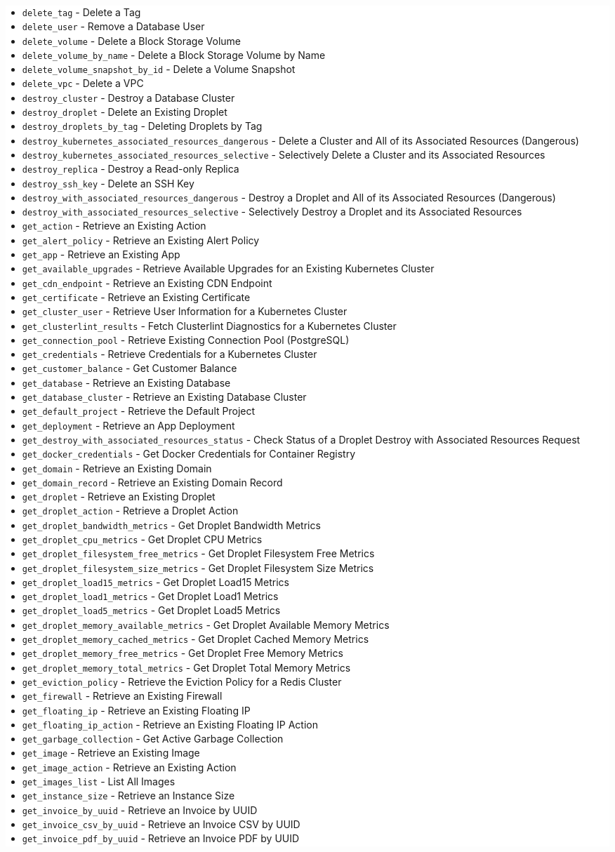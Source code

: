 * `delete_tag` - Delete a Tag
* `delete_user` - Remove a Database User
* `delete_volume` - Delete a Block Storage Volume
* `delete_volume_by_name` - Delete a Block Storage Volume by Name
* `delete_volume_snapshot_by_id` - Delete a Volume Snapshot
* `delete_vpc` - Delete a VPC
* `destroy_cluster` - Destroy a Database Cluster
* `destroy_droplet` - Delete an Existing Droplet
* `destroy_droplets_by_tag` - Deleting Droplets by Tag
* `destroy_kubernetes_associated_resources_dangerous` - Delete a Cluster and All of its Associated Resources (Dangerous)
* `destroy_kubernetes_associated_resources_selective` - Selectively Delete a Cluster and its Associated Resources
* `destroy_replica` - Destroy a Read-only Replica
* `destroy_ssh_key` - Delete an SSH Key
* `destroy_with_associated_resources_dangerous` - Destroy a Droplet and All of its Associated Resources (Dangerous)
* `destroy_with_associated_resources_selective` - Selectively Destroy a Droplet and its Associated Resources
* `get_action` - Retrieve an Existing Action
* `get_alert_policy` - Retrieve an Existing Alert Policy
* `get_app` - Retrieve an Existing App
* `get_available_upgrades` - Retrieve Available Upgrades for an Existing Kubernetes Cluster
* `get_cdn_endpoint` - Retrieve an Existing CDN Endpoint
* `get_certificate` - Retrieve an Existing Certificate
* `get_cluster_user` - Retrieve User Information for a Kubernetes Cluster
* `get_clusterlint_results` - Fetch Clusterlint Diagnostics for a Kubernetes Cluster
* `get_connection_pool` - Retrieve Existing Connection Pool (PostgreSQL)
* `get_credentials` - Retrieve Credentials for a Kubernetes Cluster
* `get_customer_balance` - Get Customer Balance
* `get_database` - Retrieve an Existing Database
* `get_database_cluster` - Retrieve an Existing Database Cluster
* `get_default_project` - Retrieve the Default Project
* `get_deployment` - Retrieve an App Deployment
* `get_destroy_with_associated_resources_status` - Check Status of a Droplet Destroy with Associated Resources Request
* `get_docker_credentials` - Get Docker Credentials for Container Registry
* `get_domain` - Retrieve an Existing Domain
* `get_domain_record` - Retrieve an Existing Domain Record
* `get_droplet` - Retrieve an Existing Droplet
* `get_droplet_action` - Retrieve a Droplet Action
* `get_droplet_bandwidth_metrics` - Get Droplet Bandwidth Metrics
* `get_droplet_cpu_metrics` - Get Droplet CPU Metrics
* `get_droplet_filesystem_free_metrics` - Get Droplet Filesystem Free Metrics
* `get_droplet_filesystem_size_metrics` - Get Droplet Filesystem Size Metrics
* `get_droplet_load15_metrics` - Get Droplet Load15 Metrics
* `get_droplet_load1_metrics` - Get Droplet Load1 Metrics
* `get_droplet_load5_metrics` - Get Droplet Load5 Metrics
* `get_droplet_memory_available_metrics` - Get Droplet Available Memory Metrics
* `get_droplet_memory_cached_metrics` - Get Droplet Cached Memory Metrics
* `get_droplet_memory_free_metrics` - Get Droplet Free Memory Metrics
* `get_droplet_memory_total_metrics` - Get Droplet Total Memory Metrics
* `get_eviction_policy` - Retrieve the Eviction Policy for a Redis Cluster
* `get_firewall` - Retrieve an Existing Firewall
* `get_floating_ip` - Retrieve an Existing Floating IP
* `get_floating_ip_action` - Retrieve an Existing Floating IP Action
* `get_garbage_collection` - Get Active Garbage Collection
* `get_image` - Retrieve an Existing Image
* `get_image_action` - Retrieve an Existing Action
* `get_images_list` - List All Images
* `get_instance_size` - Retrieve an Instance Size
* `get_invoice_by_uuid` - Retrieve an Invoice by UUID
* `get_invoice_csv_by_uuid` - Retrieve an Invoice CSV by UUID
* `get_invoice_pdf_by_uuid` - Retrieve an Invoice PDF by UUID